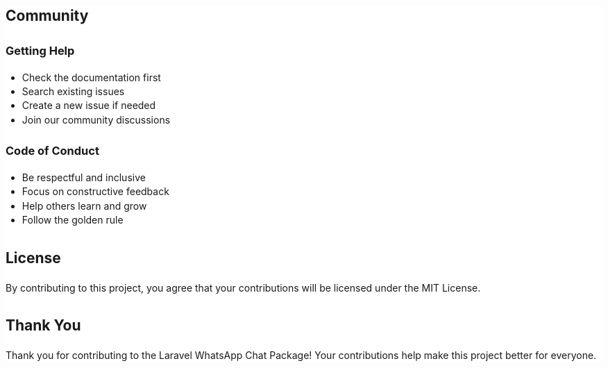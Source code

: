 ## Community

### Getting Help

- Check the documentation first
- Search existing issues
- Create a new issue if needed
- Join our community discussions

### Code of Conduct

- Be respectful and inclusive
- Focus on constructive feedback
- Help others learn and grow
- Follow the golden rule

## License

By contributing to this project, you agree that your contributions will be licensed under the MIT License.

## Thank You

Thank you for contributing to the Laravel WhatsApp Chat Package! Your contributions help make this project better for everyone.
